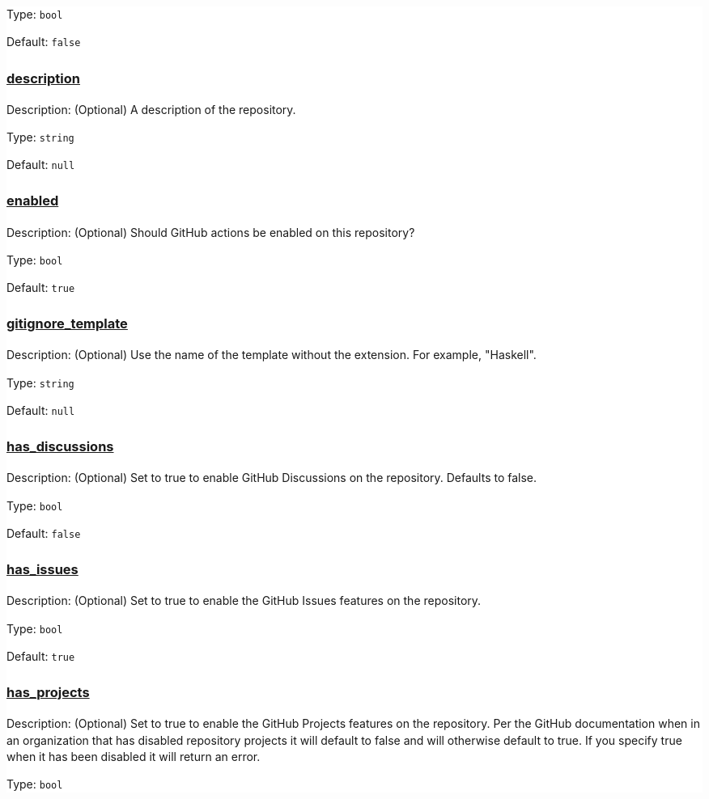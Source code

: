 Type: `bool`

Default: `false`

### <a name="input_description"></a> [description](#input\_description)

Description: (Optional) A description of the repository.

Type: `string`

Default: `null`

### <a name="input_enabled"></a> [enabled](#input\_enabled)

Description: (Optional) Should GitHub actions be enabled on this repository?

Type: `bool`

Default: `true`

### <a name="input_gitignore_template"></a> [gitignore\_template](#input\_gitignore\_template)

Description: (Optional) Use the name of the template without the extension. For example, "Haskell".

Type: `string`

Default: `null`

### <a name="input_has_discussions"></a> [has\_discussions](#input\_has\_discussions)

Description: (Optional) Set to true to enable GitHub Discussions on the repository. Defaults to false.

Type: `bool`

Default: `false`

### <a name="input_has_issues"></a> [has\_issues](#input\_has\_issues)

Description: (Optional) Set to true to enable the GitHub Issues features on the repository.

Type: `bool`

Default: `true`

### <a name="input_has_projects"></a> [has\_projects](#input\_has\_projects)

Description: (Optional) Set to true to enable the GitHub Projects features on the repository. Per the GitHub documentation when in an organization that has disabled repository projects it will default to false and will otherwise default to true. If you specify true when it has been disabled it will return an error.

Type: `bool`
